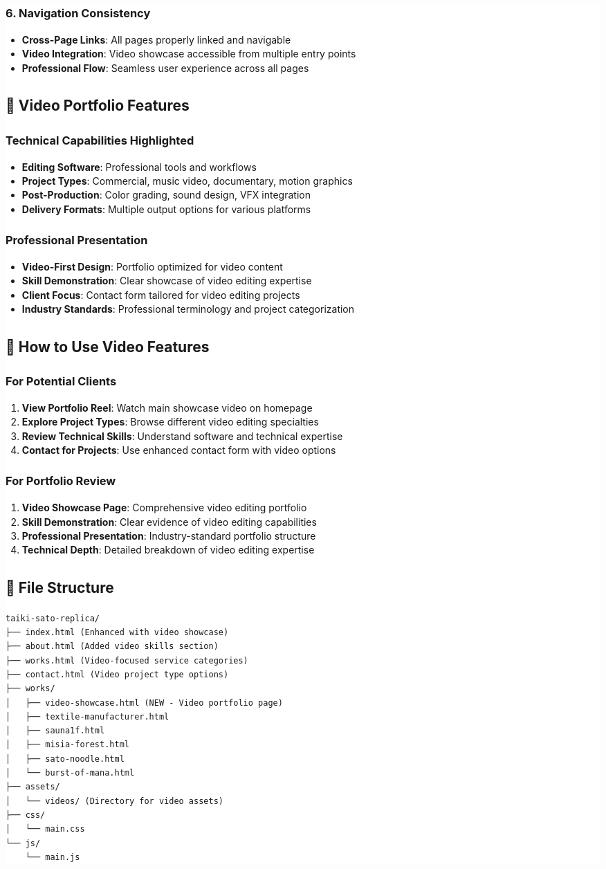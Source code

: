 ### 6. **Navigation Consistency**
- **Cross-Page Links**: All pages properly linked and navigable
- **Video Integration**: Video showcase accessible from multiple entry points
- **Professional Flow**: Seamless user experience across all pages

## 🎥 **Video Portfolio Features**

### **Technical Capabilities Highlighted**
- **Editing Software**: Professional tools and workflows
- **Project Types**: Commercial, music video, documentary, motion graphics
- **Post-Production**: Color grading, sound design, VFX integration
- **Delivery Formats**: Multiple output options for various platforms

### **Professional Presentation**
- **Video-First Design**: Portfolio optimized for video content
- **Skill Demonstration**: Clear showcase of video editing expertise
- **Client Focus**: Contact form tailored for video editing projects
- **Industry Standards**: Professional terminology and project categorization

## 🚀 **How to Use Video Features**

### **For Potential Clients**
1. **View Portfolio Reel**: Watch main showcase video on homepage
2. **Explore Project Types**: Browse different video editing specialties
3. **Review Technical Skills**: Understand software and technical expertise
4. **Contact for Projects**: Use enhanced contact form with video options

### **For Portfolio Review**
1. **Video Showcase Page**: Comprehensive video editing portfolio
2. **Skill Demonstration**: Clear evidence of video editing capabilities
3. **Professional Presentation**: Industry-standard portfolio structure
4. **Technical Depth**: Detailed breakdown of video editing expertise

## 📁 **File Structure**

```
taiki-sato-replica/
├── index.html (Enhanced with video showcase)
├── about.html (Added video skills section)
├── works.html (Video-focused service categories)
├── contact.html (Video project type options)
├── works/
│   ├── video-showcase.html (NEW - Video portfolio page)
│   ├── textile-manufacturer.html
│   ├── sauna1f.html
│   ├── misia-forest.html
│   ├── sato-noodle.html
│   └── burst-of-mana.html
├── assets/
│   └── videos/ (Directory for video assets)
├── css/
│   └── main.css
└── js/
    └── main.js
```
